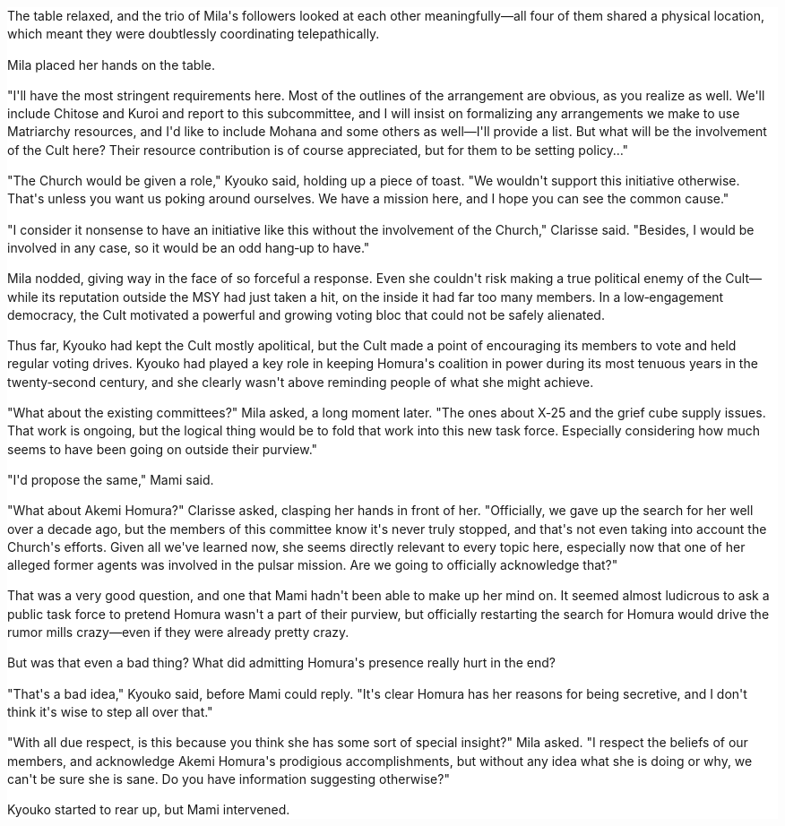 The table relaxed, and the trio of Mila's followers looked at each other meaningfully—all four of them shared a physical location, which meant they were doubtlessly coordinating telepathically.

Mila placed her hands on the table.

"I'll have the most stringent requirements here. Most of the outlines of the arrangement are obvious, as you realize as well. We'll include Chitose and Kuroi and report to this subcommittee, and I will insist on formalizing any arrangements we make to use Matriarchy resources, and I'd like to include Mohana and some others as well—I'll provide a list. But what will be the involvement of the Cult here? Their resource contribution is of course appreciated, but for them to be setting policy…"

"The Church would be given a role," Kyouko said, holding up a piece of toast. "We wouldn't support this initiative otherwise. That's unless you want us poking around ourselves. We have a mission here, and I hope you can see the common cause."

"I consider it nonsense to have an initiative like this without the involvement of the Church," Clarisse said. "Besides, I would be involved in any case, so it would be an odd hang‐up to have."

Mila nodded, giving way in the face of so forceful a response. Even she couldn't risk making a true political enemy of the Cult—while its reputation outside the MSY had just taken a hit, on the inside it had far too many members. In a low‐engagement democracy, the Cult motivated a powerful and growing voting bloc that could not be safely alienated.

Thus far, Kyouko had kept the Cult mostly apolitical, but the Cult made a point of encouraging its members to vote and held regular voting drives. Kyouko had played a key role in keeping Homura's coalition in power during its most tenuous years in the twenty‐second century, and she clearly wasn't above reminding people of what she might achieve.

"What about the existing committees?" Mila asked, a long moment later. "The ones about X‐25 and the grief cube supply issues. That work is ongoing, but the logical thing would be to fold that work into this new task force. Especially considering how much seems to have been going on outside their purview."

"I'd propose the same," Mami said.

"What about Akemi Homura?" Clarisse asked, clasping her hands in front of her. "Officially, we gave up the search for her well over a decade ago, but the members of this committee know it's never truly stopped, and that's not even taking into account the Church's efforts. Given all we've learned now, she seems directly relevant to every topic here, especially now that one of her alleged former agents was involved in the pulsar mission. Are we going to officially acknowledge that?"

That was a very good question, and one that Mami hadn't been able to make up her mind on. It seemed almost ludicrous to ask a public task force to pretend Homura wasn't a part of their purview, but officially restarting the search for Homura would drive the rumor mills crazy—even if they were already pretty crazy.

But was that even a bad thing? What did admitting Homura's presence really hurt in the end?

"That's a bad idea," Kyouko said, before Mami could reply. "It's clear Homura has her reasons for being secretive, and I don't think it's wise to step all over that."

"With all due respect, is this because you think she has some sort of special insight?" Mila asked. "I respect the beliefs of our members, and acknowledge Akemi Homura's prodigious accomplishments, but without any idea what she is doing or why, we can't be sure she is sane. Do you have information suggesting otherwise?"

Kyouko started to rear up, but Mami intervened.
